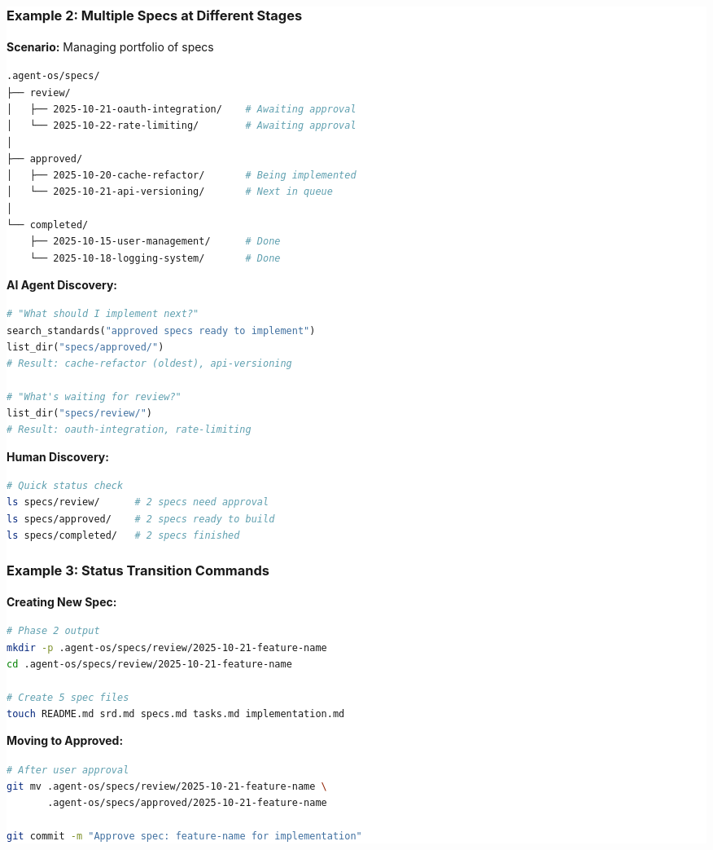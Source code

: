 ### Example 2: Multiple Specs at Different Stages

**Scenario:** Managing portfolio of specs

```bash
.agent-os/specs/
├── review/
│   ├── 2025-10-21-oauth-integration/    # Awaiting approval
│   └── 2025-10-22-rate-limiting/        # Awaiting approval
│
├── approved/
│   ├── 2025-10-20-cache-refactor/       # Being implemented
│   └── 2025-10-21-api-versioning/       # Next in queue
│
└── completed/
    ├── 2025-10-15-user-management/      # Done
    └── 2025-10-18-logging-system/       # Done
```

**AI Agent Discovery:**
```python
# "What should I implement next?"
search_standards("approved specs ready to implement")
list_dir("specs/approved/")
# Result: cache-refactor (oldest), api-versioning

# "What's waiting for review?"
list_dir("specs/review/")
# Result: oauth-integration, rate-limiting
```

**Human Discovery:**
```bash
# Quick status check
ls specs/review/      # 2 specs need approval
ls specs/approved/    # 2 specs ready to build
ls specs/completed/   # 2 specs finished
```

### Example 3: Status Transition Commands

**Creating New Spec:**
```bash
# Phase 2 output
mkdir -p .agent-os/specs/review/2025-10-21-feature-name
cd .agent-os/specs/review/2025-10-21-feature-name

# Create 5 spec files
touch README.md srd.md specs.md tasks.md implementation.md
```

**Moving to Approved:**
```bash
# After user approval
git mv .agent-os/specs/review/2025-10-21-feature-name \
       .agent-os/specs/approved/2025-10-21-feature-name

git commit -m "Approve spec: feature-name for implementation"
```
